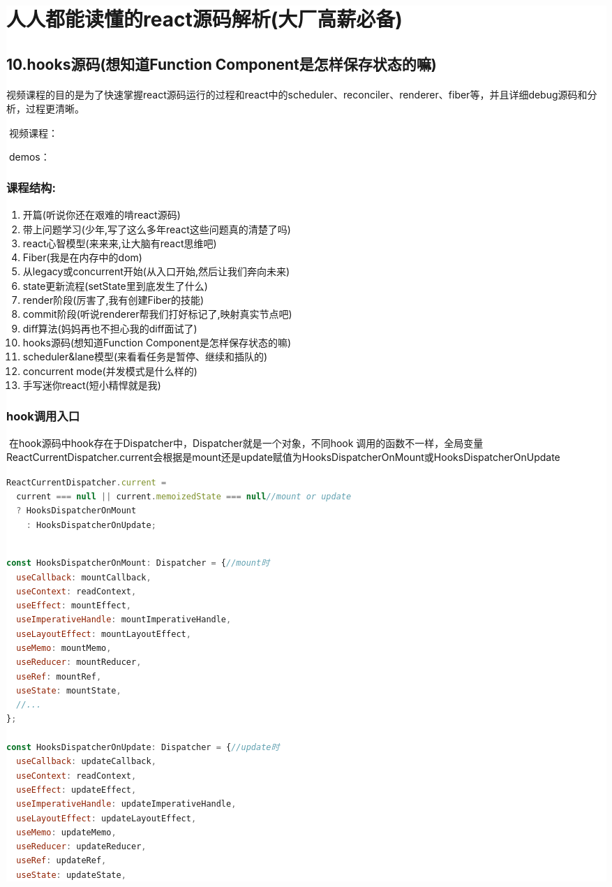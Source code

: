 # 人人都能读懂的react源码解析(大厂高薪必备)

## 10.hooks源码(想知道Function Component是怎样保存状态的嘛)

​	视频课程的目的是为了快速掌握react源码运行的过程和react中的scheduler、reconciler、renderer、fiber等，并且详细debug源码和分析，过程更清晰。

​	视频课程：

​	demos：

### 课程结构:

1. <a>开篇(听说你还在艰难的啃react源码)</a>
2. <a>带上问题学习(少年,写了这么多年react这些问题真的清楚了吗)</a>
3. <a>react心智模型(来来来,让大脑有react思维吧)</a>
4. <a>Fiber(我是在内存中的dom)</a>
5. <a>从legacy或concurrent开始(从入口开始,然后让我们奔向未来)</a>
6. <a>state更新流程(setState里到底发生了什么)</a>
7. <a>render阶段(厉害了,我有创建Fiber的技能)</a>
8. <a>commit阶段(听说renderer帮我们打好标记了,映射真实节点吧)</a>
9. <a>diff算法(妈妈再也不担心我的diff面试了)</a>
10. <a>hooks源码(想知道Function Component是怎样保存状态的嘛)</a>
11. <a>scheduler&lane模型(来看看任务是暂停、继续和插队的)</a>
12. <a>concurrent mode(并发模式是什么样的)</a>
13. <a>手写迷你react(短小精悍就是我)</a>

### hook调用入口

​	在hook源码中hook存在于Dispatcher中，Dispatcher就是一个对象，不同hook 调用的函数不一样，全局变量ReactCurrentDispatcher.current会根据是mount还是update赋值为HooksDispatcherOnMount或HooksDispatcherOnUpdate

```js
ReactCurrentDispatcher.current = 
  current === null || current.memoizedState === null//mount or update
  ? HooksDispatcherOnMount
	: HooksDispatcherOnUpdate;  
```



```jsx

const HooksDispatcherOnMount: Dispatcher = {//mount时
  useCallback: mountCallback,
  useContext: readContext,
  useEffect: mountEffect,
  useImperativeHandle: mountImperativeHandle,
  useLayoutEffect: mountLayoutEffect,
  useMemo: mountMemo,
  useReducer: mountReducer,
  useRef: mountRef,
  useState: mountState,
  //...
};

const HooksDispatcherOnUpdate: Dispatcher = {//update时
  useCallback: updateCallback,
  useContext: readContext,
  useEffect: updateEffect,
  useImperativeHandle: updateImperativeHandle,
  useLayoutEffect: updateLayoutEffect,
  useMemo: updateMemo,
  useReducer: updateReducer,
  useRef: updateRef,
  useState: updateState,
```